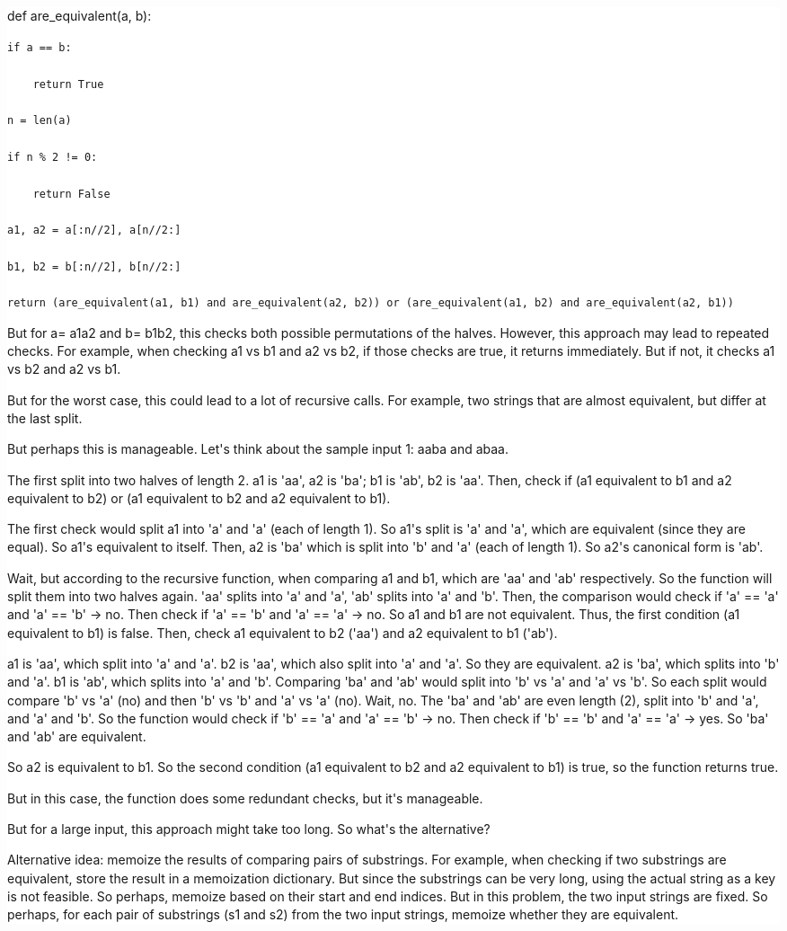 def are_equivalent(a, b):

    if a == b:

        return True

    n = len(a)

    if n % 2 != 0:

        return False

    a1, a2 = a[:n//2], a[n//2:]

    b1, b2 = b[:n//2], b[n//2:]

    return (are_equivalent(a1, b1) and are_equivalent(a2, b2)) or (are_equivalent(a1, b2) and are_equivalent(a2, b1))

But for a= a1a2 and b= b1b2, this checks both possible permutations of the halves. However, this approach may lead to repeated checks. For example, when checking a1 vs b1 and a2 vs b2, if those checks are true, it returns immediately. But if not, it checks a1 vs b2 and a2 vs b1.

But for the worst case, this could lead to a lot of recursive calls. For example, two strings that are almost equivalent, but differ at the last split.

But perhaps this is manageable. Let's think about the sample input 1: aaba and abaa.

The first split into two halves of length 2. a1 is 'aa', a2 is 'ba'; b1 is 'ab', b2 is 'aa'. Then, check if (a1 equivalent to b1 and a2 equivalent to b2) or (a1 equivalent to b2 and a2 equivalent to b1). 

The first check would split a1 into 'a' and 'a' (each of length 1). So a1's split is 'a' and 'a', which are equivalent (since they are equal). So a1's equivalent to itself. Then, a2 is 'ba' which is split into 'b' and 'a' (each of length 1). So a2's canonical form is 'ab'. 

Wait, but according to the recursive function, when comparing a1 and b1, which are 'aa' and 'ab' respectively. So the function will split them into two halves again. 'aa' splits into 'a' and 'a', 'ab' splits into 'a' and 'b'. Then, the comparison would check if 'a' == 'a' and 'a' == 'b' → no. Then check if 'a' == 'b' and 'a' == 'a' → no. So a1 and b1 are not equivalent. Thus, the first condition (a1 equivalent to b1) is false. Then, check a1 equivalent to b2 ('aa') and a2 equivalent to b1 ('ab'). 

a1 is 'aa', which split into 'a' and 'a'. b2 is 'aa', which also split into 'a' and 'a'. So they are equivalent. a2 is 'ba', which splits into 'b' and 'a'. b1 is 'ab', which splits into 'a' and 'b'. Comparing 'ba' and 'ab' would split into 'b' vs 'a' and 'a' vs 'b'. So each split would compare 'b' vs 'a' (no) and then 'b' vs 'b' and 'a' vs 'a' (no). Wait, no. The 'ba' and 'ab' are even length (2), split into 'b' and 'a', and 'a' and 'b'. So the function would check if 'b' == 'a' and 'a' == 'b' → no. Then check if 'b' == 'b' and 'a' == 'a' → yes. So 'ba' and 'ab' are equivalent. 

So a2 is equivalent to b1. So the second condition (a1 equivalent to b2 and a2 equivalent to b1) is true, so the function returns true.

But in this case, the function does some redundant checks, but it's manageable.

But for a large input, this approach might take too long. So what's the alternative?

Alternative idea: memoize the results of comparing pairs of substrings. For example, when checking if two substrings are equivalent, store the result in a memoization dictionary. But since the substrings can be very long, using the actual string as a key is not feasible. So perhaps, memoize based on their start and end indices. But in this problem, the two input strings are fixed. So perhaps, for each pair of substrings (s1 and s2) from the two input strings, memoize whether they are equivalent.
